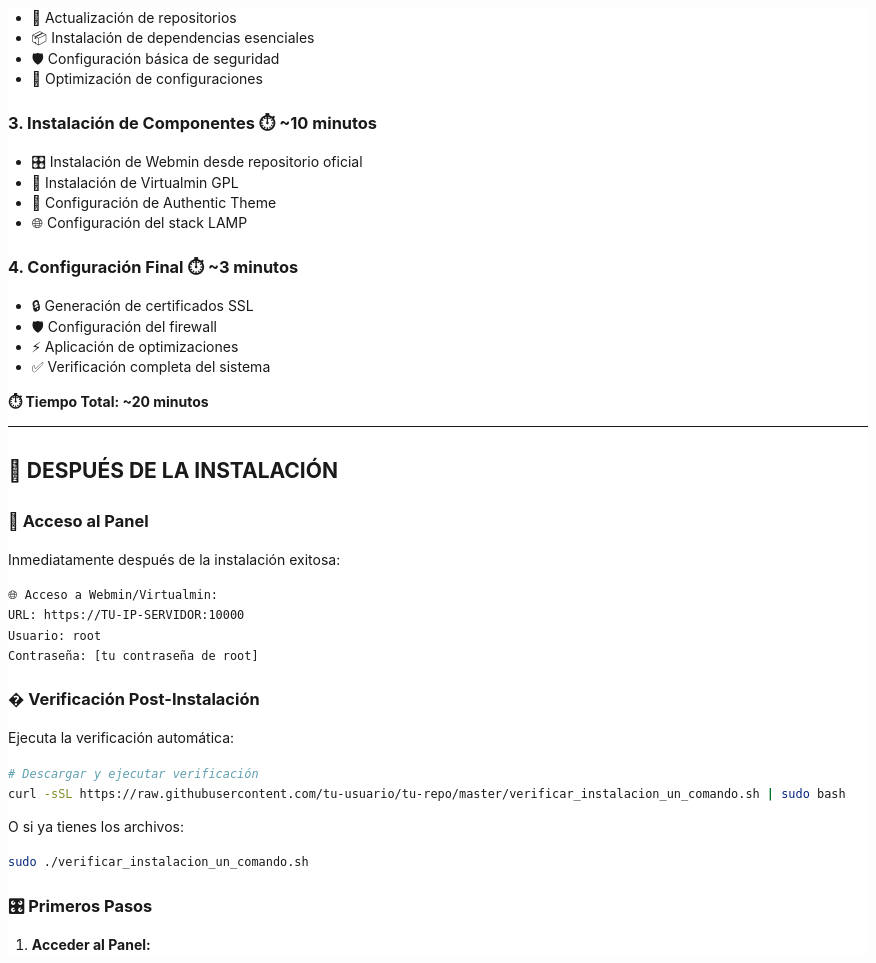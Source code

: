 - 🔄 Actualización de repositorios
- 📦 Instalación de dependencias esenciales
- 🛡️ Configuración básica de seguridad
- 🔧 Optimización de configuraciones

### 3. **Instalación de Componentes** ⏱️ ~10 minutos

- 🎛️ Instalación de Webmin desde repositorio oficial
- 🏢 Instalación de Virtualmin GPL
- 🎨 Configuración de Authentic Theme
- 🌐 Configuración del stack LAMP

### 4. **Configuración Final** ⏱️ ~3 minutos

- 🔒 Generación de certificados SSL
- 🛡️ Configuración del firewall
- ⚡ Aplicación de optimizaciones
- ✅ Verificación completa del sistema

**⏱️ Tiempo Total: ~20 minutos**

---

## 🎯 DESPUÉS DE LA INSTALACIÓN

### 📡 **Acceso al Panel**

Inmediatamente después de la instalación exitosa:

```
🌐 Acceso a Webmin/Virtualmin:
URL: https://TU-IP-SERVIDOR:10000
Usuario: root
Contraseña: [tu contraseña de root]
```

### � **Verificación Post-Instalación**

Ejecuta la verificación automática:

```bash
# Descargar y ejecutar verificación
curl -sSL https://raw.githubusercontent.com/tu-usuario/tu-repo/master/verificar_instalacion_un_comando.sh | sudo bash
```

O si ya tienes los archivos:

```bash
sudo ./verificar_instalacion_un_comando.sh
```

### 🎛️ **Primeros Pasos**

1. **Acceder al Panel:**
